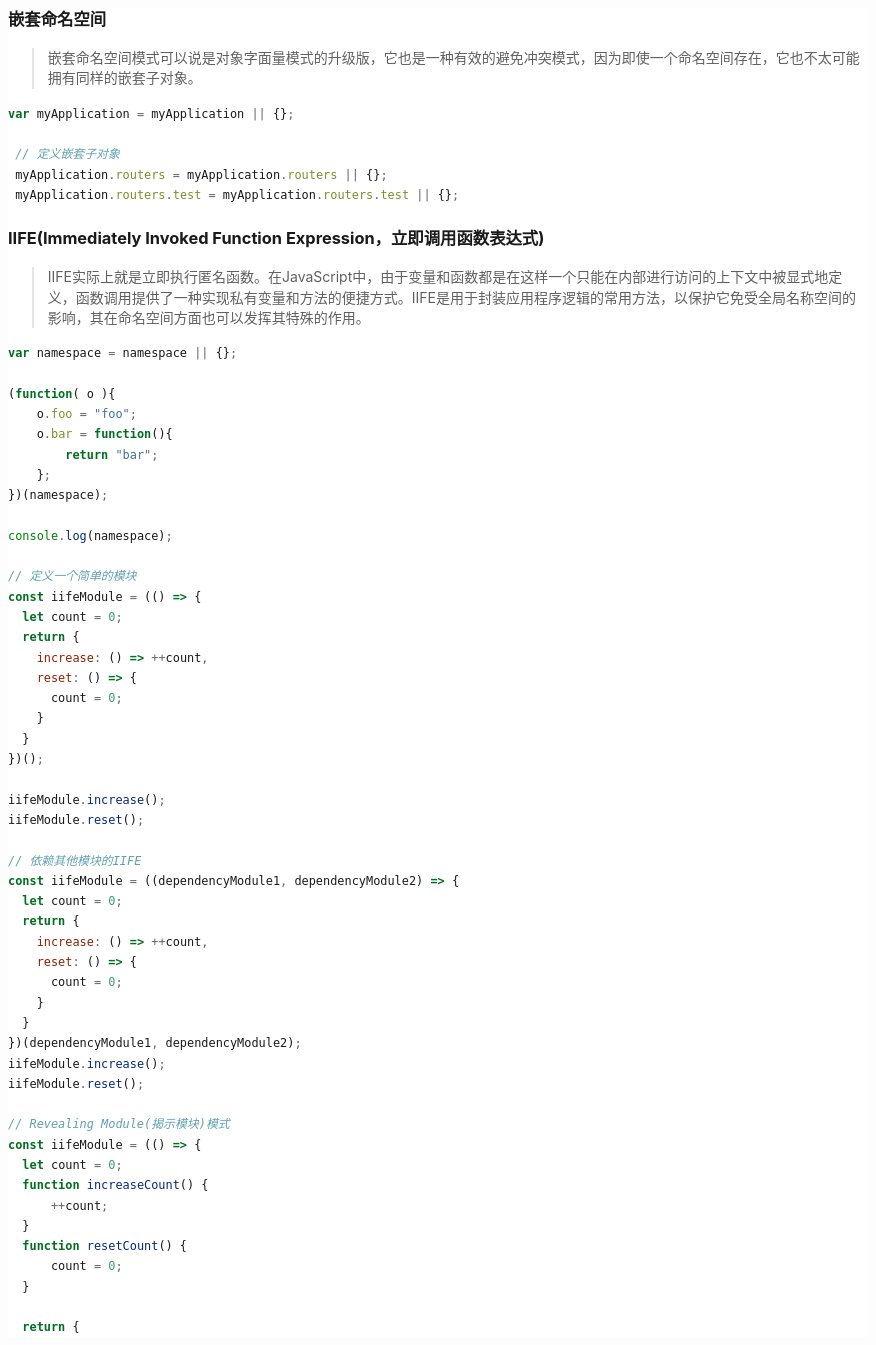 ### 嵌套命名空间
> 嵌套命名空间模式可以说是对象字面量模式的升级版，它也是一种有效的避免冲突模式，因为即使一个命名空间存在，它也不太可能拥有同样的嵌套子对象。
```js
var myApplication = myApplication || {};
 
 // 定义嵌套子对象
 myApplication.routers = myApplication.routers || {};
 myApplication.routers.test = myApplication.routers.test || {};
```

### IIFE(Immediately Invoked Function Expression，立即调用函数表达式)
> IIFE实际上就是立即执行匿名函数。在JavaScript中，由于变量和函数都是在这样一个只能在内部进行访问的上下文中被显式地定义，函数调用提供了一种实现私有变量和方法的便捷方式。IIFE是用于封装应用程序逻辑的常用方法，以保护它免受全局名称空间的影响，其在命名空间方面也可以发挥其特殊的作用。
```js
var namespace = namespace || {};

(function( o ){   
    o.foo = "foo";
    o.bar = function(){
        return "bar";   
    };
})(namespace);

console.log(namespace);

// 定义一个简单的模块
const iifeModule = (() => {
  let count = 0;
  return {
    increase: () => ++count,
    reset: () => {
      count = 0;
    }
  }
})();

iifeModule.increase();
iifeModule.reset();

// 依赖其他模块的IIFE
const iifeModule = ((dependencyModule1, dependencyModule2) => {
  let count = 0;
  return {
    increase: () => ++count,
    reset: () => {
      count = 0;
    }
  }
})(dependencyModule1, dependencyModule2);
iifeModule.increase();
iifeModule.reset();

// Revealing Module(揭示模块)模式
const iifeModule = (() => {
  let count = 0;
  function increaseCount() {
      ++count;
  }
  function resetCount() {
      count = 0;
  }

  return {
```
